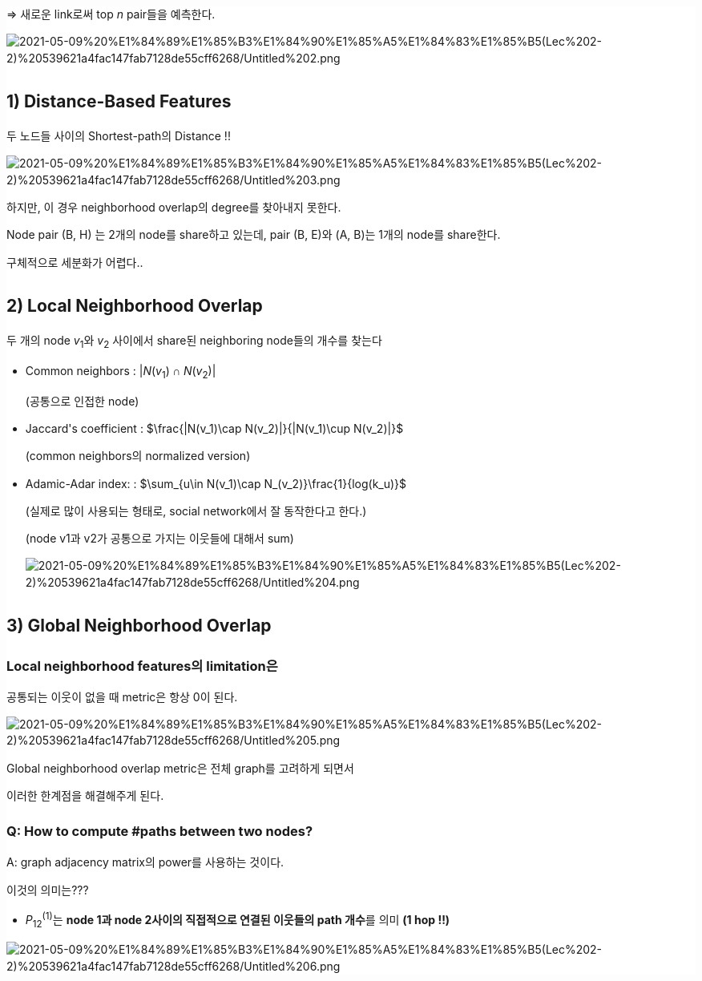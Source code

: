 ⇒ 새로운 link로써 top $n$ pair들을 예측한다. 

![2021-05-09%20%E1%84%89%E1%85%B3%E1%84%90%E1%85%A5%E1%84%83%E1%85%B5(Lec%202-2)%20539621a4fac147fab7128de55cff6268/Untitled%202.png](2021-05-09%20%E1%84%89%E1%85%B3%E1%84%90%E1%85%A5%E1%84%83%E1%85%B5(Lec%202-2)%20539621a4fac147fab7128de55cff6268/Untitled%202.png)

## 1) Distance-Based Features

두 노드들 사이의 Shortest-path의 Distance !!

![2021-05-09%20%E1%84%89%E1%85%B3%E1%84%90%E1%85%A5%E1%84%83%E1%85%B5(Lec%202-2)%20539621a4fac147fab7128de55cff6268/Untitled%203.png](2021-05-09%20%E1%84%89%E1%85%B3%E1%84%90%E1%85%A5%E1%84%83%E1%85%B5(Lec%202-2)%20539621a4fac147fab7128de55cff6268/Untitled%203.png)

하지만, 이 경우 neighborhood overlap의 degree를 찾아내지 못한다. 

Node pair (B, H) 는 2개의 node를 share하고 있는데, pair (B, E)와 (A, B)는 1개의 node를 share한다.

구체적으로 세분화가 어렵다..

## 2) Local Neighborhood Overlap

두 개의 node $v_1$와 $v_2$ 사이에서 share된 neighboring node들의 개수를 찾는다

- Common neighbors : $|N(v_1)\cap N(v_2)|$

     (공통으로 인접한 node)

- Jaccard's coefficient : $\frac{|N(v_1)\cap N(v_2)|}{|N(v_1)\cup N(v_2)|}$

     (common neighbors의 normalized version)

- Adamic-Adar index: : $\sum_{u\in N(v_1)\cap N_(v_2)}\frac{1}{log(k_u)}$

    (실제로 많이 사용되는 형태로, social network에서 잘 동작한다고 한다.)

    (node v1과 v2가 공통으로 가지는 이웃들에 대해서 sum)

    ![2021-05-09%20%E1%84%89%E1%85%B3%E1%84%90%E1%85%A5%E1%84%83%E1%85%B5(Lec%202-2)%20539621a4fac147fab7128de55cff6268/Untitled%204.png](2021-05-09%20%E1%84%89%E1%85%B3%E1%84%90%E1%85%A5%E1%84%83%E1%85%B5(Lec%202-2)%20539621a4fac147fab7128de55cff6268/Untitled%204.png)

## 3) Global Neighborhood Overlap

### Local neighborhood features의 limitation은

공통되는 이웃이 없을 때 metric은 항상 0이 된다. 

![2021-05-09%20%E1%84%89%E1%85%B3%E1%84%90%E1%85%A5%E1%84%83%E1%85%B5(Lec%202-2)%20539621a4fac147fab7128de55cff6268/Untitled%205.png](2021-05-09%20%E1%84%89%E1%85%B3%E1%84%90%E1%85%A5%E1%84%83%E1%85%B5(Lec%202-2)%20539621a4fac147fab7128de55cff6268/Untitled%205.png)

Global neighborhood overlap metric은 전체 graph를 고려하게 되면서 

이러한 한계점을 해결해주게 된다.

### Q: How to compute #paths between two nodes?

A: graph adjacency matrix의 power를 사용하는 것이다.

이것의 의미는???

- $P_{12}^{(1)}$는 **node 1과 node 2사이의 직접적으로 연결된 이웃들의 path 개수**를 의미 **(1 hop !!)**

![2021-05-09%20%E1%84%89%E1%85%B3%E1%84%90%E1%85%A5%E1%84%83%E1%85%B5(Lec%202-2)%20539621a4fac147fab7128de55cff6268/Untitled%206.png](2021-05-09%20%E1%84%89%E1%85%B3%E1%84%90%E1%85%A5%E1%84%83%E1%85%B5(Lec%202-2)%20539621a4fac147fab7128de55cff6268/Untitled%206.png)
